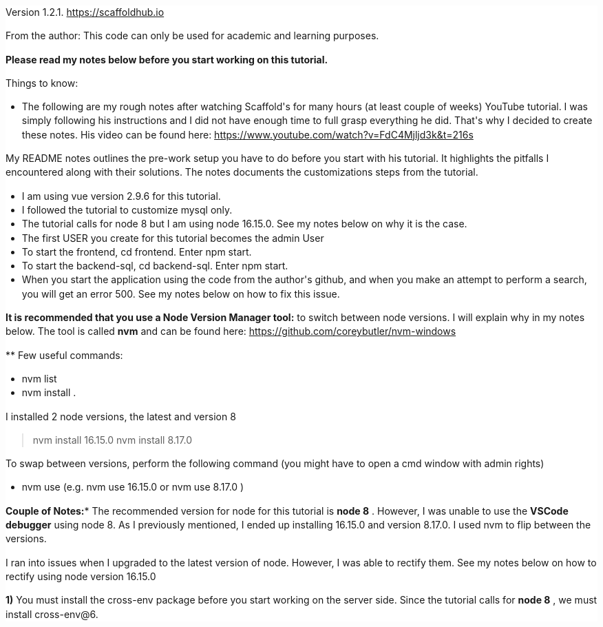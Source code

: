 Version 1.2.1.
https://scaffoldhub.io

From the author: This code can only be used for academic and learning purposes.

**Please read my notes below before you start working on this tutorial.**

Things to know:
- The following are my rough notes after watching Scaffold's for many hours (at least couple of weeks) YouTube tutorial. I was simply following his instructions and I did not have enough time to full grasp everything he did. That's why I decided to create these notes. His video can be found here: https://www.youtube.com/watch?v=FdC4Mjljd3k&t=216s


My README notes outlines the pre-work setup you have to do before you start with his tutorial. It highlights the pitfalls I encountered along with their solutions. The notes documents the customizations steps from the tutorial.

- I am using vue version 2.9.6 for this tutorial.
- I followed the tutorial to customize mysql only.
- The tutorial calls for node 8 but I am using node 16.15.0. See my notes below on why it is the case.
- The first USER you create for this tutorial becomes the admin User
- To start the frontend, cd frontend. Enter npm start.
- To start the backend-sql, cd backend-sql. Enter npm start.
- When you start the application using the code from the author's github, and when you make an attempt to perform a search, you will get an error 500.
See my notes below on how to fix this issue.

**It is recommended that you use a Node Version Manager tool:** to switch between node versions. I will explain why in my notes below.
The tool is called **nvm** and can be found here: https://github.com/coreybutler/nvm-windows

** Few useful commands:
- nvm list
- nvm install <version>. 

I installed 2 node versions, the latest and version 8

> nvm install 16.15.0
> nvm install 8.17.0

To swap between versions, perform the following command (you might have to open a cmd window with admin rights)

- nvm use <version> (e.g. nvm use 16.15.0 or nvm use 8.17.0 )

**Couple of Notes:***
The recommended version for node for this tutorial is **node 8** . However, I was unable to use the **VSCode debugger** using node 8.
As I previously mentioned, I ended up installing 16.15.0 and version 8.17.0. I used nvm to flip between the versions. 

I ran into issues when I upgraded to the latest version of node. However, I was able to rectify them. See my notes below on how to rectify using node version 16.15.0

**1)** You must install the cross-env package before you start working on the server side. 
Since the tutorial calls for **node 8** , we must install cross-env@6. 
